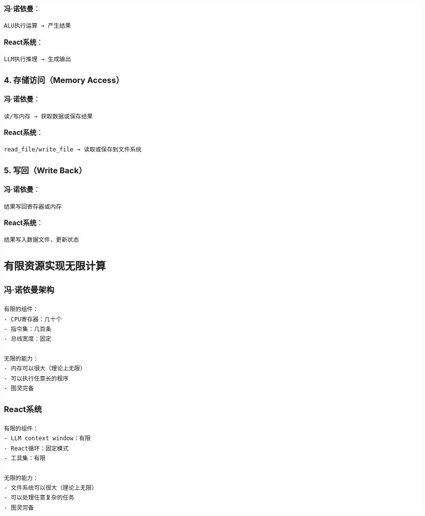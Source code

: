**冯·诺依曼**：
```
ALU执行运算 → 产生结果
```

**React系统**：
```
LLM执行推理 → 生成输出
```

### 4. 存储访问（Memory Access）

**冯·诺依曼**：
```
读/写内存 → 获取数据或保存结果
```

**React系统**：
```
read_file/write_file → 读取或保存到文件系统
```

### 5. 写回（Write Back）

**冯·诺依曼**：
```
结果写回寄存器或内存
```

**React系统**：
```
结果写入数据文件，更新状态
```

## 有限资源实现无限计算

### 冯·诺依曼架构

```
有限的组件：
- CPU寄存器：几十个
- 指令集：几百条
- 总线宽度：固定

无限的能力：
- 内存可以很大（理论上无限）
- 可以执行任意长的程序
- 图灵完备
```

### React系统

```
有限的组件：
- LLM context window：有限
- React循环：固定模式
- 工具集：有限

无限的能力：
- 文件系统可以很大（理论上无限）
- 可以处理任意复杂的任务
- 图灵完备
```

